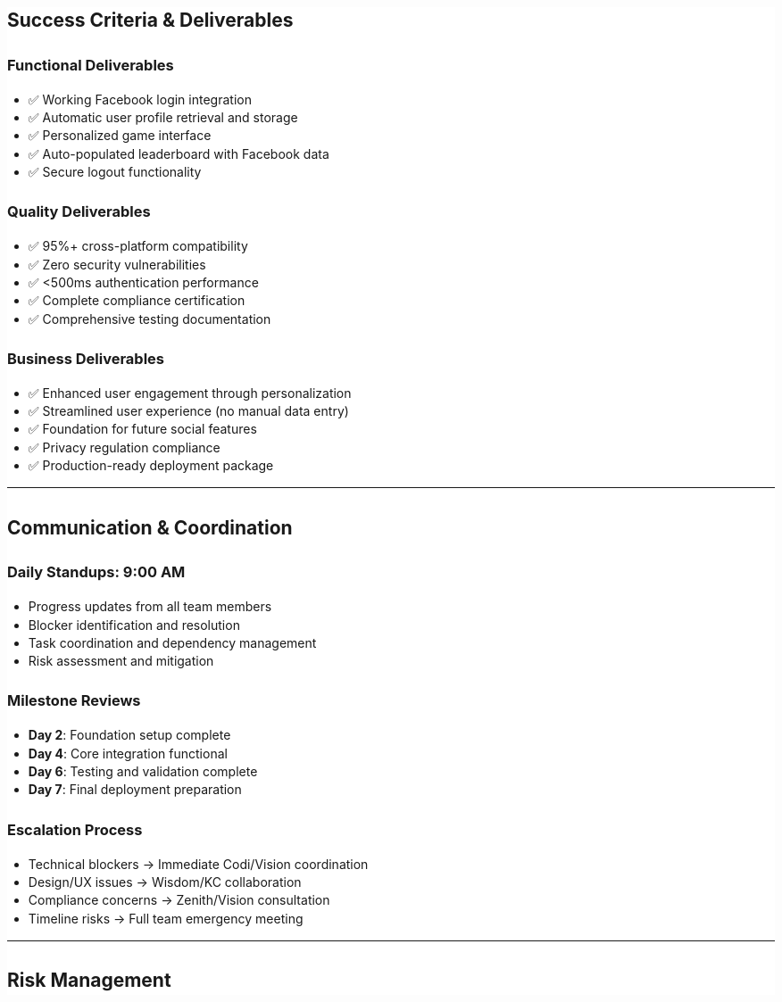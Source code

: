 
## Success Criteria & Deliverables

### **Functional Deliverables**
- ✅ Working Facebook login integration
- ✅ Automatic user profile retrieval and storage
- ✅ Personalized game interface
- ✅ Auto-populated leaderboard with Facebook data
- ✅ Secure logout functionality

### **Quality Deliverables**
- ✅ 95%+ cross-platform compatibility
- ✅ Zero security vulnerabilities
- ✅ <500ms authentication performance
- ✅ Complete compliance certification
- ✅ Comprehensive testing documentation

### **Business Deliverables**
- ✅ Enhanced user engagement through personalization
- ✅ Streamlined user experience (no manual data entry)
- ✅ Foundation for future social features
- ✅ Privacy regulation compliance
- ✅ Production-ready deployment package

---

## Communication & Coordination

### **Daily Standups**: 9:00 AM
- Progress updates from all team members
- Blocker identification and resolution
- Task coordination and dependency management
- Risk assessment and mitigation

### **Milestone Reviews**
- **Day 2**: Foundation setup complete
- **Day 4**: Core integration functional
- **Day 6**: Testing and validation complete
- **Day 7**: Final deployment preparation

### **Escalation Process**
- Technical blockers → Immediate Codi/Vision coordination
- Design/UX issues → Wisdom/KC collaboration
- Compliance concerns → Zenith/Vision consultation
- Timeline risks → Full team emergency meeting

---

## Risk Management
